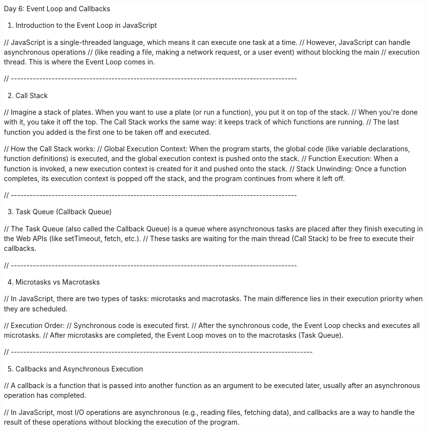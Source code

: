 Day 6: Event Loop and Callbacks

1. Introduction to the Event Loop in JavaScript

// JavaScript is a single-threaded language, which means it can execute one task at a time. 
// However, JavaScript can handle asynchronous operations 
// (like reading a file, making a network request, or a user event) without blocking the main 
// execution thread. This is where the Event Loop comes in.



// -------------------------------------------------------------------------------------------

2. Call Stack

// Imagine a stack of plates. When you want to use a plate (or run a function), you put it on top of the stack. 
// When you're done with it, you take it off the top. The Call Stack works the same way: it keeps track of which functions are running.
// The last function you added is the first one to be taken off and executed.


// How the Call Stack works:
// Global Execution Context: When the program starts, the global code (like variable declarations, function definitions) is executed, and the global execution context is pushed onto the stack.
// Function Execution: When a function is invoked, a new execution context is created for it and pushed onto the stack.
// Stack Unwinding: Once a function completes, its execution context is popped off the stack, and the program continues from where it left off.



// -------------------------------------------------------------------------------------------

3. Task Queue (Callback Queue)

// The Task Queue (also called the Callback Queue) is a queue where asynchronous tasks are placed after they finish executing in the Web APIs (like setTimeout, fetch, etc.). 
// These tasks are waiting for the main thread (Call Stack) to be free to execute their callbacks.


// -------------------------------------------------------------------------------------------

4. Microtasks vs Macrotasks

// In JavaScript, there are two types of tasks: microtasks and macrotasks. The main difference lies in their execution priority when they are scheduled.

// Execution Order:
// Synchronous code is executed first.
// After the synchronous code, the Event Loop checks and executes all microtasks.
// After microtasks are completed, the Event Loop moves on to the macrotasks (Task Queue).


// ------------------------------------------------------------------------------------------------

5. Callbacks and Asynchronous Execution

// A callback is a function that is passed into another function as an argument to be executed later, usually after an asynchronous operation has completed.

// In JavaScript, most I/O operations are asynchronous (e.g., reading files, fetching data), and callbacks are a way to handle the result of these operations without blocking the execution of the program.

